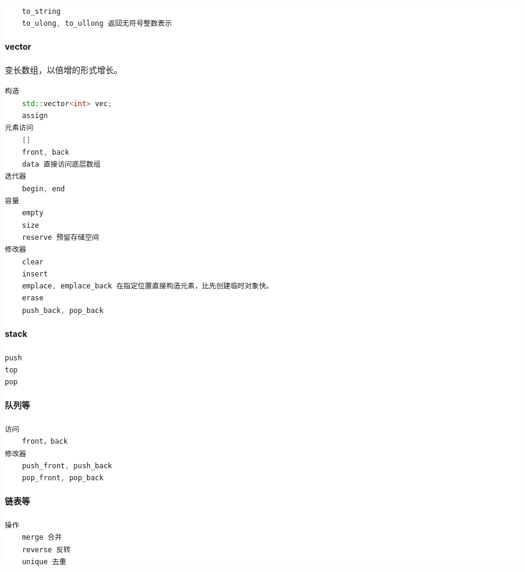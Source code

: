 ```c++
    to_string
    to_ulong, to_ullong 返回无符号整数表示
```

#### vector

变长数组，以倍增的形式增长。

```c++
构造
    std::vector<int> vec;
	assign
元素访问
    []
    front, back
    data 直接访问底层数组
迭代器
    begin, end
容量
    empty
    size
    reserve 预留存储空间
修改器
    clear
    insert
    emplace, emplace_back 在指定位置直接构造元素，比先创建临时对象快。
    erase
    push_back, pop_back
```

#### stack

```c++
push
top
pop
```

#### 队列等

```c++
访问
    front，back
修改器
    push_front, push_back
    pop_front, pop_back
```

#### 链表等

```c++
操作
    merge 合并
    reverse 反转
    unique 去重
```
